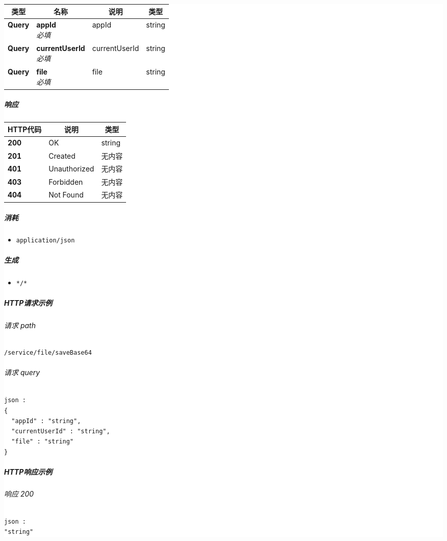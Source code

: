|类型|名称|说明|类型|
|---|---|---|---|
|**Query**|**appId**  <br>*必填*|appId|string|
|**Query**|**currentUserId**  <br>*必填*|currentUserId|string|
|**Query**|**file**  <br>*必填*|file|string|


##### 响应

|HTTP代码|说明|类型|
|---|---|---|
|**200**|OK|string|
|**201**|Created|无内容|
|**401**|Unauthorized|无内容|
|**403**|Forbidden|无内容|
|**404**|Not Found|无内容|


##### 消耗

* `application/json`


##### 生成

* `*/*`


##### HTTP请求示例

###### 请求 path
```
/service/file/saveBase64
```


###### 请求 query
```
json :
{
  "appId" : "string",
  "currentUserId" : "string",
  "file" : "string"
}
```


##### HTTP响应示例

###### 响应 200
```
json :
"string"
```
